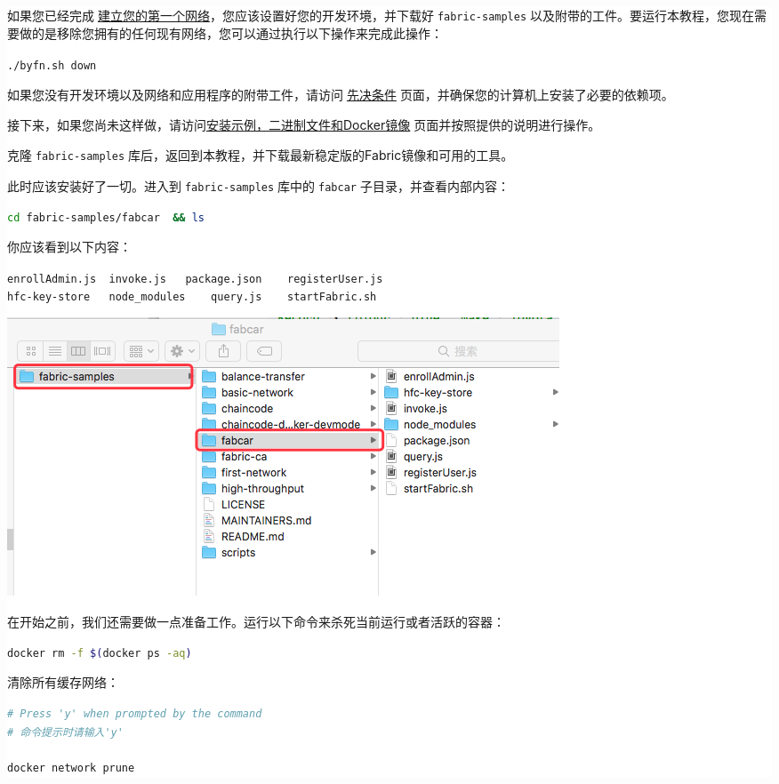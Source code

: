如果您已经完成 [建立您的第一个网络](http://hyperledger-fabric.readthedocs.io/en/latest/build_network.html)，您应该设置好您的开发环境，并下载好 `fabric-samples` 以及附带的工件。要运行本教程，您现在需要做的是移除您拥有的任何现有网络，您可以通过执行以下操作来完成此操作：

```bash
./byfn.sh down
```

如果您没有开发环境以及网络和应用程序的附带工件，请访问 [先决条件](http://hyperledger-fabric.readthedocs.io/en/latest/prereqs.html) 页面，并确保您的计算机上安装了必要的依赖项。

接下来，如果您尚未这样做，请访问[安装示例，二进制文件和Docker镜像](http://hyperledger-fabric.readthedocs.io/en/latest/install.html) 页面并按照提供的说明进行操作。

克隆 `fabric-samples` 库后，返回到本教程，并下载最新稳定版的Fabric镜像和可用的工具。

此时应该安装好了一切。进入到 `fabric-samples` 库中的 `fabcar` 子目录，并查看内部内容：

```bash
cd fabric-samples/fabcar  && ls
```

你应该看到以下内容：

```bash
enrollAdmin.js	invoke.js	package.json	registerUser.js
hfc-key-store	node_modules	query.js	startFabric.sh
```

![0.fabcar所在目录](media/15289614896615/0.fabcar%E6%89%80%E5%9C%A8%E7%9B%AE%E5%BD%95.png)


在开始之前，我们还需要做一点准备工作。运行以下命令来杀死当前运行或者活跃的容器：

```bash
docker rm -f $(docker ps -aq)
```

清除所有缓存网络：

```bash
# Press 'y' when prompted by the command
# 命令提示时请输入'y'

docker network prune
```
